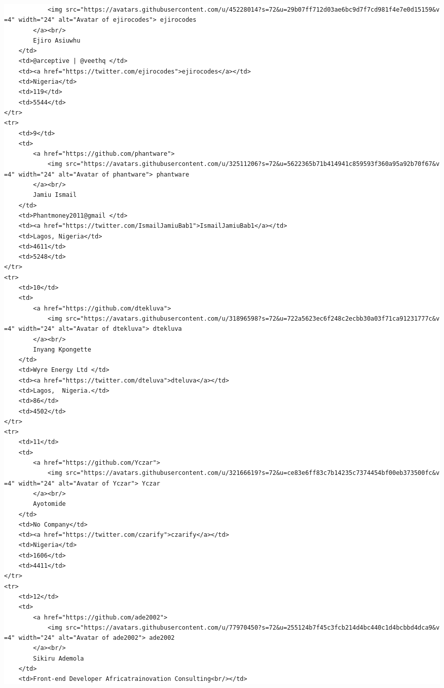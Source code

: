 				<img src="https://avatars.githubusercontent.com/u/45228014?s=72&u=29b07ff712d03ae6bc9d7f7cd981f4e7e0d15159&v=4" width="24" alt="Avatar of ejirocodes"> ejirocodes
			</a><br/>
			Ejiro Asiuwhu
		</td>
		<td>@arceptive | @veethq </td>
		<td><a href="https://twitter.com/ejirocodes">ejirocodes</a></td>
		<td>Nigeria</td>
		<td>119</td>
		<td>5544</td>
	</tr>
	<tr>
		<td>9</td>
		<td>
			<a href="https://github.com/phantware">
				<img src="https://avatars.githubusercontent.com/u/32511206?s=72&u=5622365b71b414941c859593f360a95a92b70f67&v=4" width="24" alt="Avatar of phantware"> phantware
			</a><br/>
			Jamiu Ismail
		</td>
		<td>Phantmoney2011@gmail </td>
		<td><a href="https://twitter.com/IsmailJamiuBab1">IsmailJamiuBab1</a></td>
		<td>Lagos, Nigeria</td>
		<td>4611</td>
		<td>5248</td>
	</tr>
	<tr>
		<td>10</td>
		<td>
			<a href="https://github.com/dtekluva">
				<img src="https://avatars.githubusercontent.com/u/31896598?s=72&u=722a5623ec6f248c2ecbb30a03f71ca91231777c&v=4" width="24" alt="Avatar of dtekluva"> dtekluva
			</a><br/>
			Inyang Kpongette
		</td>
		<td>Wyre Energy Ltd </td>
		<td><a href="https://twitter.com/dteluva">dteluva</a></td>
		<td>Lagos,  Nigeria.</td>
		<td>86</td>
		<td>4502</td>
	</tr>
	<tr>
		<td>11</td>
		<td>
			<a href="https://github.com/Yczar">
				<img src="https://avatars.githubusercontent.com/u/32166619?s=72&u=ce83e6ff83c7b14235c7374454bf00eb373500fc&v=4" width="24" alt="Avatar of Yczar"> Yczar
			</a><br/>
			Ayotomide
		</td>
		<td>No Company</td>
		<td><a href="https://twitter.com/czarify">czarify</a></td>
		<td>Nigeria</td>
		<td>1606</td>
		<td>4411</td>
	</tr>
	<tr>
		<td>12</td>
		<td>
			<a href="https://github.com/ade2002">
				<img src="https://avatars.githubusercontent.com/u/77970450?s=72&u=255124b7f45c3fcb214d4bc440c1d4bcbbd4dca9&v=4" width="24" alt="Avatar of ade2002"> ade2002
			</a><br/>
			Sikiru Ademola
		</td>
		<td>Front-end Developer Africatrainovation Consulting<br/></td>